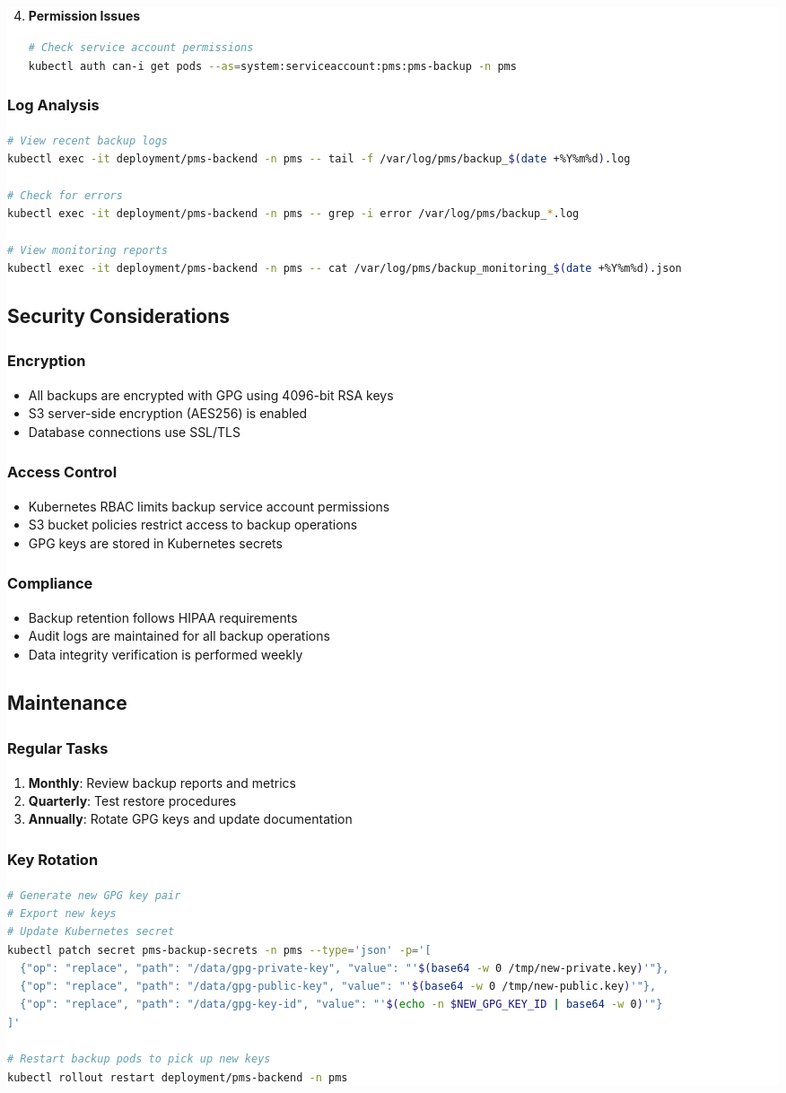 4. **Permission Issues**
   ```bash
   # Check service account permissions
   kubectl auth can-i get pods --as=system:serviceaccount:pms:pms-backup -n pms
   ```

### Log Analysis

```bash
# View recent backup logs
kubectl exec -it deployment/pms-backend -n pms -- tail -f /var/log/pms/backup_$(date +%Y%m%d).log

# Check for errors
kubectl exec -it deployment/pms-backend -n pms -- grep -i error /var/log/pms/backup_*.log

# View monitoring reports
kubectl exec -it deployment/pms-backend -n pms -- cat /var/log/pms/backup_monitoring_$(date +%Y%m%d).json
```

## Security Considerations

### Encryption
- All backups are encrypted with GPG using 4096-bit RSA keys
- S3 server-side encryption (AES256) is enabled
- Database connections use SSL/TLS

### Access Control
- Kubernetes RBAC limits backup service account permissions
- S3 bucket policies restrict access to backup operations
- GPG keys are stored in Kubernetes secrets

### Compliance
- Backup retention follows HIPAA requirements
- Audit logs are maintained for all backup operations
- Data integrity verification is performed weekly

## Maintenance

### Regular Tasks

1. **Monthly**: Review backup reports and metrics
2. **Quarterly**: Test restore procedures
3. **Annually**: Rotate GPG keys and update documentation

### Key Rotation

```bash
# Generate new GPG key pair
# Export new keys
# Update Kubernetes secret
kubectl patch secret pms-backup-secrets -n pms --type='json' -p='[
  {"op": "replace", "path": "/data/gpg-private-key", "value": "'$(base64 -w 0 /tmp/new-private.key)'"},
  {"op": "replace", "path": "/data/gpg-public-key", "value": "'$(base64 -w 0 /tmp/new-public.key)'"},
  {"op": "replace", "path": "/data/gpg-key-id", "value": "'$(echo -n $NEW_GPG_KEY_ID | base64 -w 0)'"}
]'

# Restart backup pods to pick up new keys
kubectl rollout restart deployment/pms-backend -n pms
```
